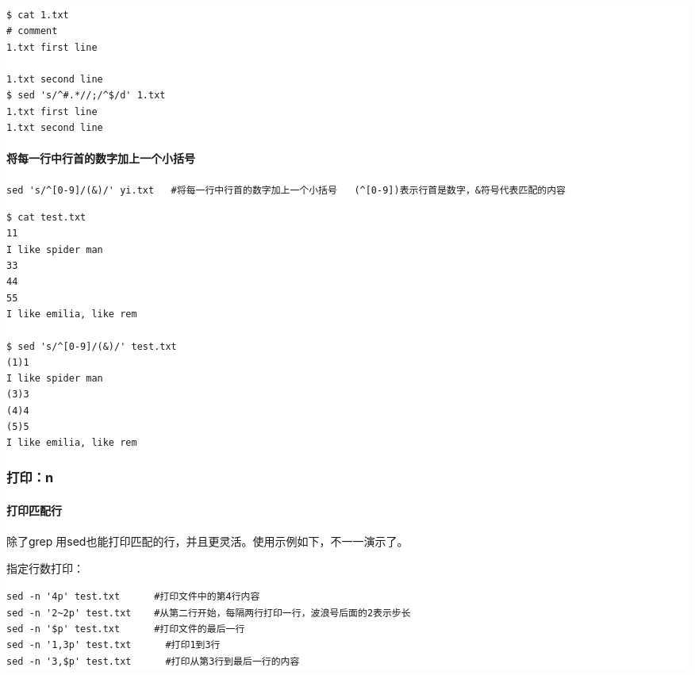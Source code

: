 

```SHELL
$ cat 1.txt 
# comment
1.txt first line

1.txt second line
$ sed 's/^#.*//;/^$/d' 1.txt
1.txt first line
1.txt second line
```





#### 将每一行中行首的数字加上一个小括号

```shell
sed 's/^[0-9]/(&)/' yi.txt   #将每一行中行首的数字加上一个小括号   (^[0-9])表示行首是数字，&符号代表匹配的内容
```



```SHELL
$ cat test.txt 
11
I like spider man
33
44
55
I like emilia, like rem

$ sed 's/^[0-9]/(&)/' test.txt 
(1)1
I like spider man
(3)3
(4)4
(5)5
I like emilia, like rem
```





### 打印：n



#### 打印匹配行

除了grep  用sed也能打印匹配的行，并且更灵活。使用示例如下，不一一演示了。



指定行数打印：

```shell
sed -n '4p' test.txt   	  #打印文件中的第4行内容
sed -n '2~2p' test.txt	  #从第二行开始，每隔两行打印一行，波浪号后面的2表示步长
sed -n '$p' test.txt	  #打印文件的最后一行
sed -n '1,3p' test.txt	    #打印1到3行
sed -n '3,$p' test.txt	    #打印从第3行到最后一行的内容
```
